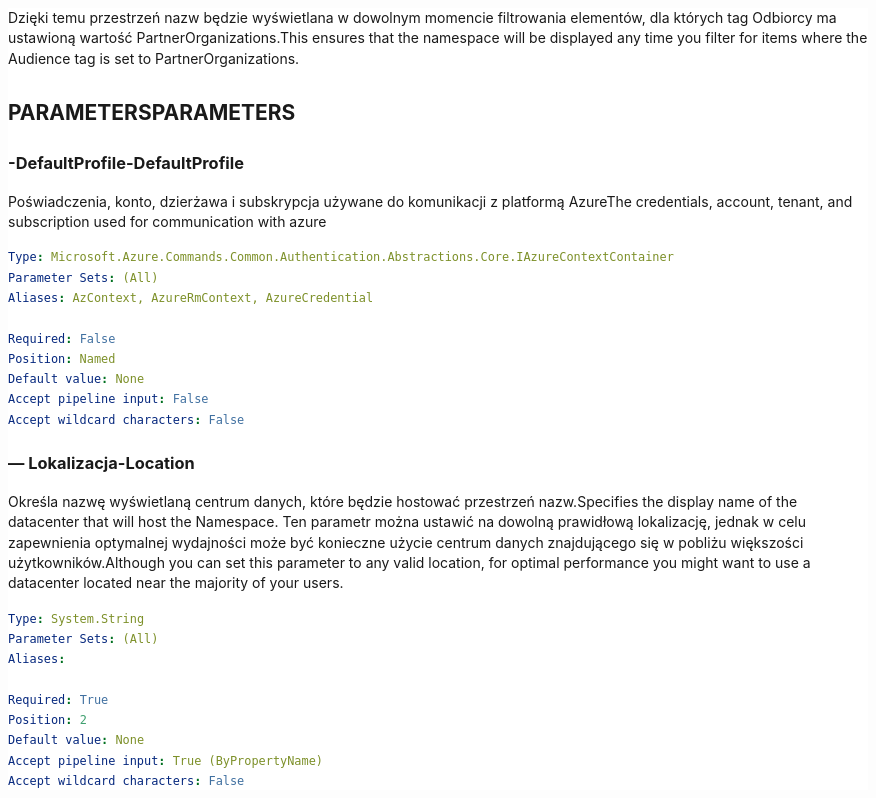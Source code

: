 <span data-ttu-id="d095b-122">Dzięki temu przestrzeń nazw będzie wyświetlana w dowolnym momencie filtrowania elementów, dla których tag Odbiorcy ma ustawioną wartość PartnerOrganizations.</span><span class="sxs-lookup"><span data-stu-id="d095b-122">This ensures that the namespace will be displayed any time you filter for items where the Audience tag is set to PartnerOrganizations.</span></span>

## <span data-ttu-id="d095b-123">PARAMETERS</span><span class="sxs-lookup"><span data-stu-id="d095b-123">PARAMETERS</span></span>

### <span data-ttu-id="d095b-124">-DefaultProfile</span><span class="sxs-lookup"><span data-stu-id="d095b-124">-DefaultProfile</span></span>
<span data-ttu-id="d095b-125">Poświadczenia, konto, dzierżawa i subskrypcja używane do komunikacji z platformą Azure</span><span class="sxs-lookup"><span data-stu-id="d095b-125">The credentials, account, tenant, and subscription used for communication with azure</span></span>

```yaml
Type: Microsoft.Azure.Commands.Common.Authentication.Abstractions.Core.IAzureContextContainer
Parameter Sets: (All)
Aliases: AzContext, AzureRmContext, AzureCredential

Required: False
Position: Named
Default value: None
Accept pipeline input: False
Accept wildcard characters: False
```

### <span data-ttu-id="d095b-126">— Lokalizacja</span><span class="sxs-lookup"><span data-stu-id="d095b-126">-Location</span></span>
<span data-ttu-id="d095b-127">Określa nazwę wyświetlaną centrum danych, które będzie hostować przestrzeń nazw.</span><span class="sxs-lookup"><span data-stu-id="d095b-127">Specifies the display name of the datacenter that will host the Namespace.</span></span>
<span data-ttu-id="d095b-128">Ten parametr można ustawić na dowolną prawidłową lokalizację, jednak w celu zapewnienia optymalnej wydajności może być konieczne użycie centrum danych znajdującego się w pobliżu większości użytkowników.</span><span class="sxs-lookup"><span data-stu-id="d095b-128">Although you can set this parameter to any valid location, for optimal performance you might want to use a datacenter located near the majority of your users.</span></span>

```yaml
Type: System.String
Parameter Sets: (All)
Aliases:

Required: True
Position: 2
Default value: None
Accept pipeline input: True (ByPropertyName)
Accept wildcard characters: False
```
